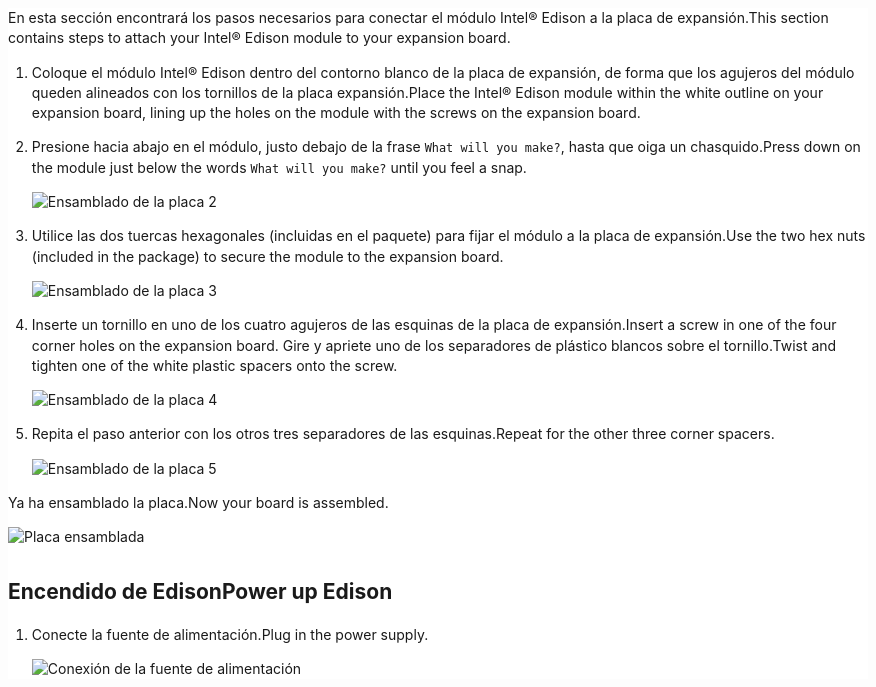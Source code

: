 <span data-ttu-id="cdd50-129">En esta sección encontrará los pasos necesarios para conectar el módulo Intel® Edison a la placa de expansión.</span><span class="sxs-lookup"><span data-stu-id="cdd50-129">This section contains steps to attach your Intel® Edison module to your expansion board.</span></span>

1. <span data-ttu-id="cdd50-130">Coloque el módulo Intel® Edison dentro del contorno blanco de la placa de expansión, de forma que los agujeros del módulo queden alineados con los tornillos de la placa expansión.</span><span class="sxs-lookup"><span data-stu-id="cdd50-130">Place the Intel® Edison module within the white outline on your expansion board, lining up the holes on the module with the screws on the expansion board.</span></span>

2. <span data-ttu-id="cdd50-131">Presione hacia abajo en el módulo, justo debajo de la frase `What will you make?`, hasta que oiga un chasquido.</span><span class="sxs-lookup"><span data-stu-id="cdd50-131">Press down on the module just below the words `What will you make?` until you feel a snap.</span></span>

   ![Ensamblado de la placa 2](media/iot-hub-intel-edison-lessons/lesson1/assemble_board2.jpg)

3. <span data-ttu-id="cdd50-133">Utilice las dos tuercas hexagonales (incluidas en el paquete) para fijar el módulo a la placa de expansión.</span><span class="sxs-lookup"><span data-stu-id="cdd50-133">Use the two hex nuts (included in the package) to secure the module to the expansion board.</span></span>

   ![Ensamblado de la placa 3](media/iot-hub-intel-edison-lessons/lesson1/assemble_board3.jpg)

4. <span data-ttu-id="cdd50-135">Inserte un tornillo en uno de los cuatro agujeros de las esquinas de la placa de expansión.</span><span class="sxs-lookup"><span data-stu-id="cdd50-135">Insert a screw in one of the four corner holes on the expansion board.</span></span> <span data-ttu-id="cdd50-136">Gire y apriete uno de los separadores de plástico blancos sobre el tornillo.</span><span class="sxs-lookup"><span data-stu-id="cdd50-136">Twist and tighten one of the white plastic spacers onto the screw.</span></span>

   ![Ensamblado de la placa 4](media/iot-hub-intel-edison-lessons/lesson1/assemble_board4.jpg)

5. <span data-ttu-id="cdd50-138">Repita el paso anterior con los otros tres separadores de las esquinas.</span><span class="sxs-lookup"><span data-stu-id="cdd50-138">Repeat for the other three corner spacers.</span></span>

   ![Ensamblado de la placa 5](media/iot-hub-intel-edison-lessons/lesson1/assemble_board5.jpg)

<span data-ttu-id="cdd50-140">Ya ha ensamblado la placa.</span><span class="sxs-lookup"><span data-stu-id="cdd50-140">Now your board is assembled.</span></span>

   ![Placa ensamblada](media/iot-hub-intel-edison-lessons/lesson1/assembled_board.jpg)

## <a name="power-up-edison"></a><span data-ttu-id="cdd50-142">Encendido de Edison</span><span class="sxs-lookup"><span data-stu-id="cdd50-142">Power up Edison</span></span>

1. <span data-ttu-id="cdd50-143">Conecte la fuente de alimentación.</span><span class="sxs-lookup"><span data-stu-id="cdd50-143">Plug in the power supply.</span></span>

   ![Conexión de la fuente de alimentación](media/iot-hub-intel-edison-lessons/lesson1/plug_power.jpg)
